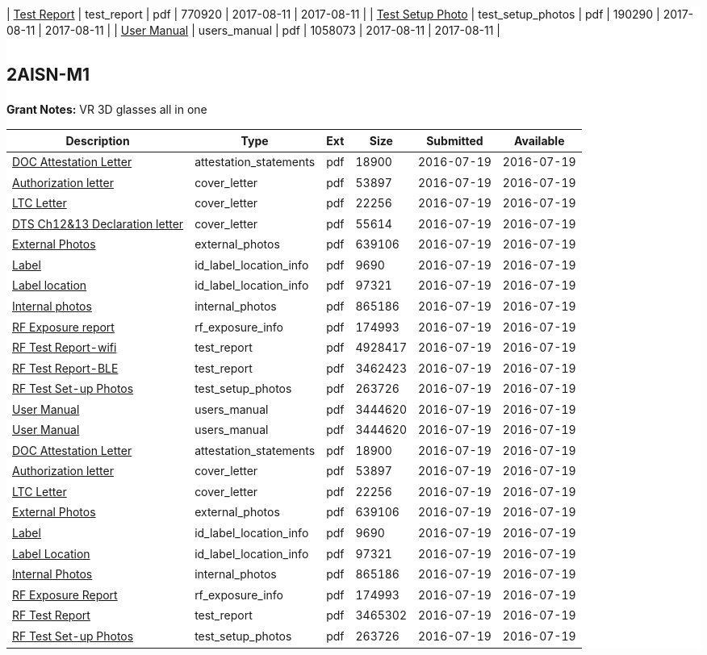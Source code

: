 | [Test Report](2AISNIRON/58608815562004a0a79ab99aa2dccdf5/3508478.pdf) | test_report | pdf | 770920 | 2017-08-11 | 2017-08-11 |
| [Test Setup Photo](2AISNIRON/58608815562004a0a79ab99aa2dccdf5/3508479.pdf) | test_setup_photos | pdf | 190290 | 2017-08-11 | 2017-08-11 |
| [User Manual](2AISNIRON/58608815562004a0a79ab99aa2dccdf5/3508480.pdf) | users_manual | pdf | 1058073 | 2017-08-11 | 2017-08-11 |
## 2AISN-M1
**Grant Notes:** VR 3D glasses all in one

| Description | Type | Ext | Size | Submitted | Available |
| ----------- | ---- | --- | ---- | --------- | --------- |
| [DOC Attestation Letter](2AISN-M1/c562a27bdb4d0c205742385494c53972/3067494.pdf) | attestation_statements | pdf | 18900 | 2016-07-19 | 2016-07-19 |
| [Authorization letter](2AISN-M1/c562a27bdb4d0c205742385494c53972/3067496.pdf) | cover_letter | pdf | 53897 | 2016-07-19 | 2016-07-19 |
| [LTC Letter](2AISN-M1/c562a27bdb4d0c205742385494c53972/3067497.pdf) | cover_letter | pdf | 22256 | 2016-07-19 | 2016-07-19 |
| [DTS Ch12&13 Declaration letter](2AISN-M1/c562a27bdb4d0c205742385494c53972/3067512.pdf) | cover_letter | pdf | 55614 | 2016-07-19 | 2016-07-19 |
| [External Photos](2AISN-M1/c562a27bdb4d0c205742385494c53972/3067498.pdf) | external_photos | pdf | 639106 | 2016-07-19 | 2016-07-19 |
| [Label](2AISN-M1/c562a27bdb4d0c205742385494c53972/3067499.pdf) | id_label_location_info | pdf | 9690 | 2016-07-19 | 2016-07-19 |
| [Label location](2AISN-M1/c562a27bdb4d0c205742385494c53972/3067500.pdf) | id_label_location_info | pdf | 97321 | 2016-07-19 | 2016-07-19 |
| [Internal photos](2AISN-M1/c562a27bdb4d0c205742385494c53972/3067501.pdf) | internal_photos | pdf | 865186 | 2016-07-19 | 2016-07-19 |
| [RF Exposure report](2AISN-M1/c562a27bdb4d0c205742385494c53972/3067503.pdf) | rf_exposure_info | pdf | 174993 | 2016-07-19 | 2016-07-19 |
| [RF Test Report-wifi](2AISN-M1/c562a27bdb4d0c205742385494c53972/3067521.pdf) | test_report | pdf | 4928417 | 2016-07-19 | 2016-07-19 |
| [RF Test Report-BLE](2AISN-M1/c562a27bdb4d0c205742385494c53972/3067522.pdf) | test_report | pdf | 3462423 | 2016-07-19 | 2016-07-19 |
| [RF Test Set-up Photos](2AISN-M1/c562a27bdb4d0c205742385494c53972/3067507.pdf) | test_setup_photos | pdf | 263726 | 2016-07-19 | 2016-07-19 |
| [User Manual](2AISN-M1/c562a27bdb4d0c205742385494c53972/3067505.pdf) | users_manual | pdf | 3444620 | 2016-07-19 | 2016-07-19 |
| [User Manual](2AISN-M1/a160b3f607aa091b277db12ce323a481/3067505.pdf) | users_manual | pdf | 3444620 | 2016-07-19 | 2016-07-19 |
| [DOC Attestation Letter](2AISN-M1/a160b3f607aa091b277db12ce323a481/3067494.pdf) | attestation_statements | pdf | 18900 | 2016-07-19 | 2016-07-19 |
| [Authorization letter](2AISN-M1/a160b3f607aa091b277db12ce323a481/3067496.pdf) | cover_letter | pdf | 53897 | 2016-07-19 | 2016-07-19 |
| [LTC Letter](2AISN-M1/a160b3f607aa091b277db12ce323a481/3067497.pdf) | cover_letter | pdf | 22256 | 2016-07-19 | 2016-07-19 |
| [External Photos](2AISN-M1/a160b3f607aa091b277db12ce323a481/3067498.pdf) | external_photos | pdf | 639106 | 2016-07-19 | 2016-07-19 |
| [Label](2AISN-M1/a160b3f607aa091b277db12ce323a481/3067499.pdf) | id_label_location_info | pdf | 9690 | 2016-07-19 | 2016-07-19 |
| [Label Location](2AISN-M1/a160b3f607aa091b277db12ce323a481/3067500.pdf) | id_label_location_info | pdf | 97321 | 2016-07-19 | 2016-07-19 |
| [Internal Photos](2AISN-M1/a160b3f607aa091b277db12ce323a481/3067501.pdf) | internal_photos | pdf | 865186 | 2016-07-19 | 2016-07-19 |
| [RF Exposure Report](2AISN-M1/a160b3f607aa091b277db12ce323a481/3067503.pdf) | rf_exposure_info | pdf | 174993 | 2016-07-19 | 2016-07-19 |
| [RF Test Report](2AISN-M1/a160b3f607aa091b277db12ce323a481/3067506.pdf) | test_report | pdf | 3465302 | 2016-07-19 | 2016-07-19 |
| [RF Test Set-up Photos](2AISN-M1/a160b3f607aa091b277db12ce323a481/3067507.pdf) | test_setup_photos | pdf | 263726 | 2016-07-19 | 2016-07-19 |
